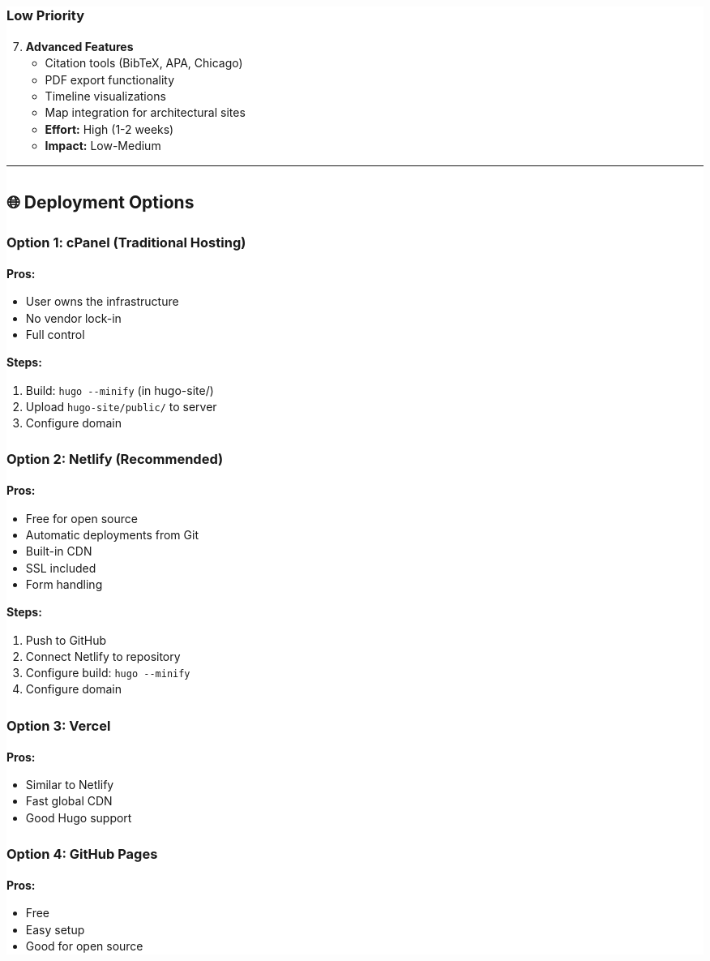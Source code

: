 ### Low Priority

7. **Advanced Features**
   - Citation tools (BibTeX, APA, Chicago)
   - PDF export functionality
   - Timeline visualizations
   - Map integration for architectural sites
   - **Effort:** High (1-2 weeks)
   - **Impact:** Low-Medium

---

## 🌐 Deployment Options

### Option 1: cPanel (Traditional Hosting)

**Pros:**
- User owns the infrastructure
- No vendor lock-in
- Full control

**Steps:**
1. Build: `hugo --minify` (in hugo-site/)
2. Upload `hugo-site/public/` to server
3. Configure domain

### Option 2: Netlify (Recommended)

**Pros:**
- Free for open source
- Automatic deployments from Git
- Built-in CDN
- SSL included
- Form handling

**Steps:**
1. Push to GitHub
2. Connect Netlify to repository
3. Configure build: `hugo --minify`
4. Configure domain

### Option 3: Vercel

**Pros:**
- Similar to Netlify
- Fast global CDN
- Good Hugo support

### Option 4: GitHub Pages

**Pros:**
- Free
- Easy setup
- Good for open source
